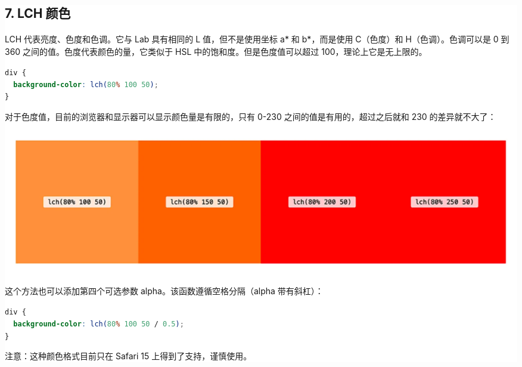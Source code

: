 ## 7. LCH 颜色

LCH 代表亮度、色度和色调。它与 Lab 具有相同的 L 值，但不是使用坐标 a* 和 b*，而是使用 C（色度）和 H（色调）。色调可以是 0 到 360 之间的值。色度代表颜色的量，它类似于 HSL 中的饱和度。但是色度值可以超过 100，理论上它是无上限的。

```css
div {
  background-color: lch(80% 100 50);
}
```

对于色度值，目前的浏览器和显示器可以显示颜色量是有限的，只有 0-230 之间的值是有用的，超过之后就和 230 的差异就不大了：

![图片](./css-color.assets/640-20221009100305929.png)

这个方法也可以添加第四个可选参数 alpha。该函数遵循空格分隔（alpha 带有斜杠）：

```css
div {
  background-color: lch(80% 100 50 / 0.5);
}
```

注意：这种颜色格式目前只在 Safari 15 上得到了支持，谨慎使用。
